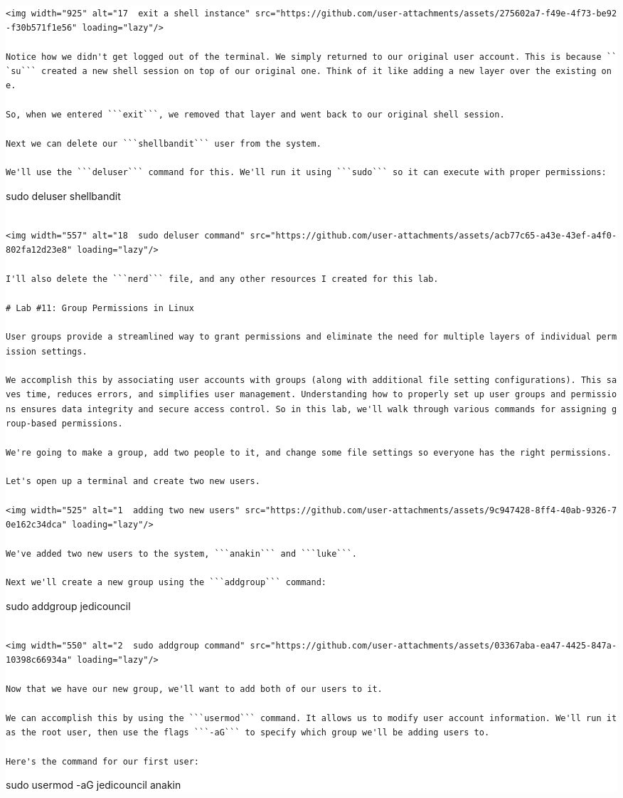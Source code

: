 ```
<img width="925" alt="17  exit a shell instance" src="https://github.com/user-attachments/assets/275602a7-f49e-4f73-be92-f30b571f1e56" loading="lazy"/>

Notice how we didn't get logged out of the terminal. We simply returned to our original user account. This is because ```su``` created a new shell session on top of our original one. Think of it like adding a new layer over the existing one.

So, when we entered ```exit```, we removed that layer and went back to our original shell session.

Next we can delete our ```shellbandit``` user from the system.

We'll use the ```deluser``` command for this. We'll run it using ```sudo``` so it can execute with proper permissions:

```
sudo deluser shellbandit
```

<img width="557" alt="18  sudo deluser command" src="https://github.com/user-attachments/assets/acb77c65-a43e-43ef-a4f0-802fa12d23e8" loading="lazy"/>

I'll also delete the ```nerd``` file, and any other resources I created for this lab.

# Lab #11: Group Permissions in Linux

User groups provide a streamlined way to grant permissions and eliminate the need for multiple layers of individual permission settings.

We accomplish this by associating user accounts with groups (along with additional file setting configurations). This saves time, reduces errors, and simplifies user management. Understanding how to properly set up user groups and permissions ensures data integrity and secure access control. So in this lab, we'll walk through various commands for assigning group-based permissions.

We're going to make a group, add two people to it, and change some file settings so everyone has the right permissions.

Let's open up a terminal and create two new users.

<img width="525" alt="1  adding two new users" src="https://github.com/user-attachments/assets/9c947428-8ff4-40ab-9326-70e162c34dca" loading="lazy"/>

We've added two new users to the system, ```anakin``` and ```luke```.

Next we'll create a new group using the ```addgroup``` command:

```
sudo addgroup jedicouncil
```

<img width="550" alt="2  sudo addgroup command" src="https://github.com/user-attachments/assets/03367aba-ea47-4425-847a-10398c66934a" loading="lazy"/>

Now that we have our new group, we'll want to add both of our users to it.

We can accomplish this by using the ```usermod``` command. It allows us to modify user account information. We'll run it as the root user, then use the flags ```-aG``` to specify which group we'll be adding users to. 

Here's the command for our first user:

```
sudo usermod -aG jedicouncil anakin
```

```
